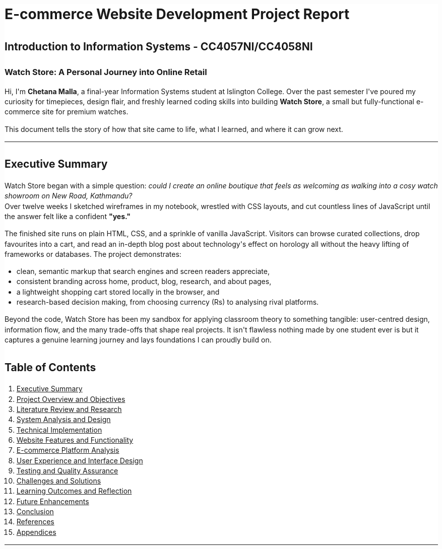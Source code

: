 # E-commerce Website Development Project Report
## Introduction to Information Systems - CC4057NI/CC4058NI
### Watch Store: A Personal Journey into Online Retail

Hi, I'm **Chetana Malla**, a final-year Information Systems student at Islington College. Over the past semester I've poured my curiosity for timepieces, design flair, and freshly learned coding skills into building **Watch Store**, a small but fully-functional e-commerce site for premium watches.

This document tells the story of how that site came to life, what I learned, and where it can grow next.

---

## Executive Summary

Watch Store began with a simple question: *could I create an online boutique that feels as welcoming as walking into a cosy watch showroom on New Road, Kathmandu?*  
Over twelve weeks I sketched wireframes in my notebook, wrestled with CSS layouts, and cut countless lines of JavaScript until the answer felt like a confident **"yes."**

The finished site runs on plain HTML, CSS, and a sprinkle of vanilla JavaScript.  Visitors can browse curated collections, drop favourites into a cart, and read an in-depth blog post about technology's effect on horology all without the heavy lifting of frameworks or databases.  The project demonstrates:

* clean, semantic markup that search engines and screen readers appreciate,
* consistent branding across home, product, blog, research, and about pages,
* a lightweight shopping cart stored locally in the browser, and
* research-based decision making, from choosing currency (Rs) to analysing rival platforms.

Beyond the code, Watch Store has been my sandbox for applying classroom theory to something tangible: user-centred design, information flow, and the many trade-offs that shape real projects.  It isn't flawless nothing made by one student ever is but it captures a genuine learning journey and lays foundations I can proudly build on.




## Table of Contents

1. [Executive Summary](#executive-summary)
2. [Project Overview and Objectives](#project-overview-and-objectives)
3. [Literature Review and Research](#literature-review-and-research)
4. [System Analysis and Design](#system-analysis-and-design)
5. [Technical Implementation](#technical-implementation)
6. [Website Features and Functionality](#website-features-and-functionality)
7. [E-commerce Platform Analysis](#e-commerce-platform-analysis)
8. [User Experience and Interface Design](#user-experience-and-interface-design)
9. [Testing and Quality Assurance](#testing-and-quality-assurance)
10. [Challenges and Solutions](#challenges-and-solutions)
11. [Learning Outcomes and Reflection](#learning-outcomes-and-reflection)
12. [Future Enhancements](#future-enhancements)
13. [Conclusion](#conclusion)
14. [References](#references)
15. [Appendices](#appendices)

---
